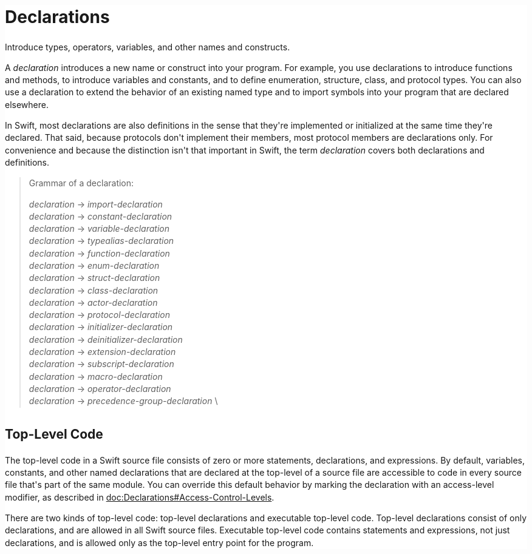 # Declarations

Introduce types, operators, variables, and other names and constructs.

A *declaration* introduces a new name or construct into your program.
For example, you use declarations to introduce functions and methods,
to introduce variables and constants,
and to define enumeration, structure, class, and protocol types.
You can also use a declaration to extend the behavior
of an existing named type and to import symbols into your program that are declared elsewhere.

In Swift, most declarations are also definitions in the sense that they're implemented
or initialized at the same time they're declared. That said, because protocols don't
implement their members, most protocol members are declarations only. For convenience
and because the distinction isn't that important in Swift,
the term *declaration* covers both declarations and definitions.

> Grammar of a declaration:
>
> *declaration* → *import-declaration* \
> *declaration* → *constant-declaration* \
> *declaration* → *variable-declaration* \
> *declaration* → *typealias-declaration* \
> *declaration* → *function-declaration* \
> *declaration* → *enum-declaration* \
> *declaration* → *struct-declaration* \
> *declaration* → *class-declaration* \
> *declaration* → *actor-declaration* \
> *declaration* → *protocol-declaration* \
> *declaration* → *initializer-declaration* \
> *declaration* → *deinitializer-declaration* \
> *declaration* → *extension-declaration* \
> *declaration* → *subscript-declaration* \
> *declaration* → *macro-declaration* \
> *declaration* → *operator-declaration* \
> *declaration* → *precedence-group-declaration* \

## Top-Level Code

The top-level code in a Swift source file consists of zero or more statements,
declarations, and expressions.
By default, variables, constants, and other named declarations that are declared
at the top-level of a source file are accessible to code
in every source file that's part of the same module.
You can override this default behavior
by marking the declaration with an access-level modifier,
as described in <doc:Declarations#Access-Control-Levels>.

There are two kinds of top-level code:
top-level declarations and executable top-level code.
Top-level declarations consist of only declarations,
and are allowed in all Swift source files.
Executable top-level code contains statements and expressions,
not just declarations,
and is allowed only as the top-level entry point for the program.
